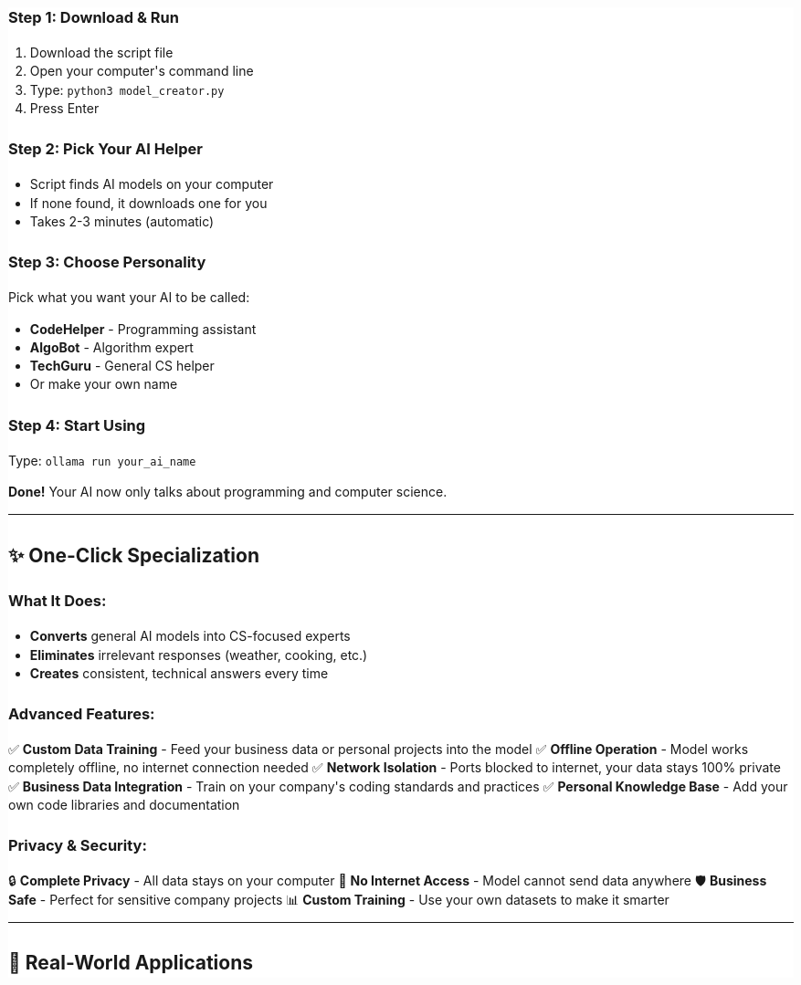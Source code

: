 ### **Step 1: Download & Run**
1. Download the script file
2. Open your computer's command line
3. Type: `python3 model_creator.py`
4. Press Enter

### **Step 2: Pick Your AI Helper**
- Script finds AI models on your computer
- If none found, it downloads one for you
- Takes 2-3 minutes (automatic)

### **Step 3: Choose Personality**
Pick what you want your AI to be called:
- **CodeHelper** - Programming assistant
- **AlgoBot** - Algorithm expert
- **TechGuru** - General CS helper
- Or make your own name

### **Step 4: Start Using**
Type: `ollama run your_ai_name`

**Done!** Your AI now only talks about programming and computer science.

---

## ✨ **One-Click Specialization**

### **What It Does:**
* **Converts** general AI models into CS-focused experts
* **Eliminates** irrelevant responses (weather, cooking, etc.)
* **Creates** consistent, technical answers every time

### **Advanced Features:**
✅ **Custom Data Training** - Feed your business data or personal projects into the model
✅ **Offline Operation** - Model works completely offline, no internet connection needed
✅ **Network Isolation** - Ports blocked to internet, your data stays 100% private
✅ **Business Data Integration** - Train on your company's coding standards and practices
✅ **Personal Knowledge Base** - Add your own code libraries and documentation

### **Privacy & Security:**
🔒 **Complete Privacy** - All data stays on your computer
🚫 **No Internet Access** - Model cannot send data anywhere
🛡️ **Business Safe** - Perfect for sensitive company projects
📊 **Custom Training** - Use your own datasets to make it smarter

---

## 🎯 **Real-World Applications**
